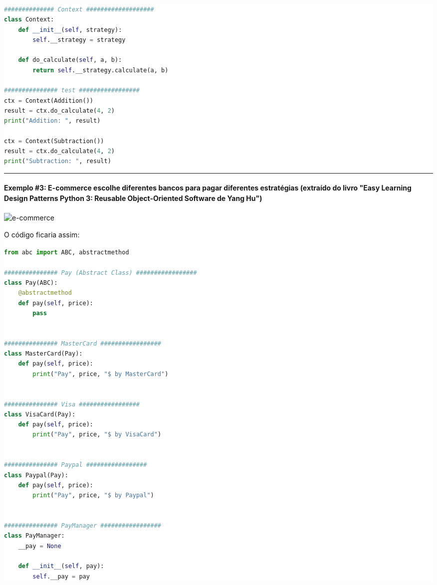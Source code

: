 ```python
############## Context ###################
class Context:
    def __init__(self, strategy):
        self.__strategy = strategy

    def do_calculate(self, a, b):
        return self.__strategy.calculate(a, b)

############### test #################
ctx = Context(Addition())
result = ctx.do_calculate(4, 2)
print("Addition: ", result)

ctx = Context(Subtraction())
result = ctx.do_calculate(4, 2)
print("Subtraction: ", result)

```

---

#### Exemplo #3: E-commerce escolhe diferentes bancos para pagar diferentes estratégias (extraído do livro "Easy Learning Design Patterns Python 3: Reusable Object-Oriented Software de Yang Hu")

![e-commerce](../img_readme/e-commerce_diagrama_ex03.png)

O código ficaria assim:

```python
from abc import ABC, abstractmethod

############### Pay (Abstract Class) #################
class Pay(ABC):
    @abstractmethod
    def pay(self, price):
        pass


############### MasterCard #################
class MasterCard(Pay):
    def pay(self, price):
        print("Pay", price, "$ by MasterCard")


############### Visa #################
class VisaCard(Pay):
    def pay(self, price):
        print("Pay", price, "$ by VisaCard")


############### Paypal #################
class Paypal(Pay):
    def pay(self, price):
        print("Pay", price, "$ by Paypal")


############### PayManager #################
class PayManager:
    __pay = None

    def __init__(self, pay):
        self.__pay = pay
```